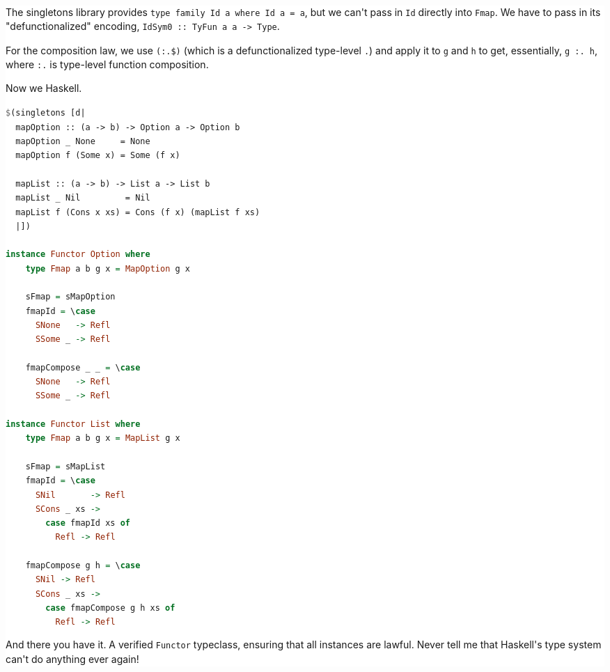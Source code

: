 The singletons library provides `type family Id a where Id a = a`, but we can't
pass in `Id` directly into `Fmap`.  We have to pass in its "defunctionalized"
encoding, `IdSym0 :: TyFun a a -> Type`.

For the composition law, we use `(:.$)` (which is a defunctionalized type-level
`.`) and apply it to `g` and `h` to get, essentially, `g :. h`, where `:.` is
type-level function composition.

Now we Haskell.

```haskell
$(singletons [d|
  mapOption :: (a -> b) -> Option a -> Option b
  mapOption _ None     = None
  mapOption f (Some x) = Some (f x)

  mapList :: (a -> b) -> List a -> List b
  mapList _ Nil         = Nil
  mapList f (Cons x xs) = Cons (f x) (mapList f xs)
  |])

instance Functor Option where
    type Fmap a b g x = MapOption g x

    sFmap = sMapOption
    fmapId = \case
      SNone   -> Refl
      SSome _ -> Refl

    fmapCompose _ _ = \case
      SNone   -> Refl
      SSome _ -> Refl

instance Functor List where
    type Fmap a b g x = MapList g x

    sFmap = sMapList
    fmapId = \case
      SNil       -> Refl
      SCons _ xs ->
        case fmapId xs of
          Refl -> Refl

    fmapCompose g h = \case
      SNil -> Refl
      SCons _ xs ->
        case fmapCompose g h xs of
          Refl -> Refl
```

And there you have it.  A verified `Functor` typeclass, ensuring that all
instances are lawful.  Never tell me that Haskell's type system can't do
anything ever again!
